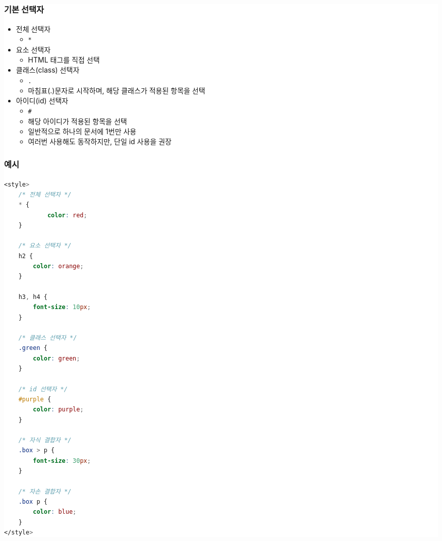 ### 기본 선택자

- 전체 선택자
    - `*`
- 요소 선택자
    - HTML 태그를 직접 선택
- 클래스(class) 선택자
    - `.`
    - 마침표(.)문자로 시작하며, 해당 클래스가 적용된 항목을 선택
- 아이디(id) 선택자
    - `#`
    - 해당 아이디가 적용된 항목을 선택
    - 일반적으로 하나의 문서에 1번만 사용
    - 여러번 사용해도 동작하지만, 단일 id 사용을 권장

### 예시

```css
<style>
	/* 전체 선택자 */
	* {
			color: red;
	}

	/* 요소 선택자 */
	h2 {
		color: orange;
	}

	h3, h4 {
		font-size: 10px;
	}

	/* 클래스 선택자 */
	.green {
		color: green;
	}

	/* id 선택자 */
	#purple {
		color: purple;
	}

	/* 자식 결합자 */
	.box > p {
		font-size: 30px;
	}

	/* 자손 결합자 */
	.box p {
		color: blue;
	}
</style>
```
